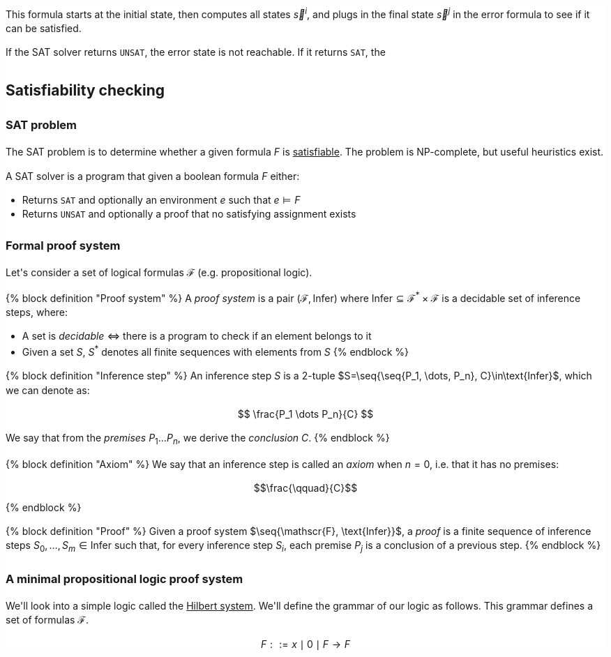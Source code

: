 This formula starts at the initial state, then computes all states $\vec{s}^i$, and plugs in the final state $\vec{s}^j$ in the error formula to see if it can be satisfied.

If the SAT solver returns `UNSAT`, the error state is not reachable. If it returns `SAT`, the 

## Satisfiability checking
### SAT problem
The SAT problem is to determine whether a given formula $F$ is [satisfiable](#definition:satisfiability). The problem is NP-complete, but useful heuristics exist.

A SAT solver is a program that given a boolean formula $F$ either:

- Returns `SAT` and optionally an environment $e$ such that $e \models F$
- Returns `UNSAT` and optionally a proof that no satisfying assignment exists

### Formal proof system
Let's consider a set of logical formulas $\mathscr{F}$ (e.g. propositional logic).

{% block definition "Proof system" %}
A *proof system* is a pair $(\mathscr{F}, \text{Infer})$ where $\text{Infer} \subseteq \mathscr{F}^* \times \mathscr{F}$ is a decidable set of inference steps, where:

- A set is *decidable* $\iff$ there is a program to check if an element belongs to it
- Given a set $S$, $S^*$ denotes all finite sequences with elements from $S$
{% endblock %}

{% block definition "Inference step" %}
An inference step $S$ is a 2-tuple $S=\seq{\seq{P_1, \dots, P_n}, C}\in\text{Infer}$, which we can denote as:

$$
\frac{P_1 \dots P_n}{C}
$$

We say that from the *premises* $P_1 \dots P_n$, we derive the *conclusion* $C$.
{% endblock %}

{% block definition "Axiom" %}
We say that an inference step is called an *axiom* when $n = 0$, i.e. that it has no premises:

$$\frac{\qquad}{C}$$
{% endblock %}

{% block definition "Proof" %}
Given a proof system $\seq{\mathscr{F}, \text{Infer}}$, a *proof* is a finite sequence of inference steps $S_0, \dots, S_m \in \text{Infer}$ such that, for every inference step $S_i$, each premise $P_j$ is a conclusion of a previous step.
{% endblock %}

### A minimal propositional logic proof system
We'll look into a simple logic called the [Hilbert system](https://en.wikipedia.org/wiki/Hilbert_system). We'll define the grammar of our logic as follows. This grammar defines a set of formulas $\mathscr{F}$.

$$
F ::= x \mid 0 \mid F \rightarrow F
$$
